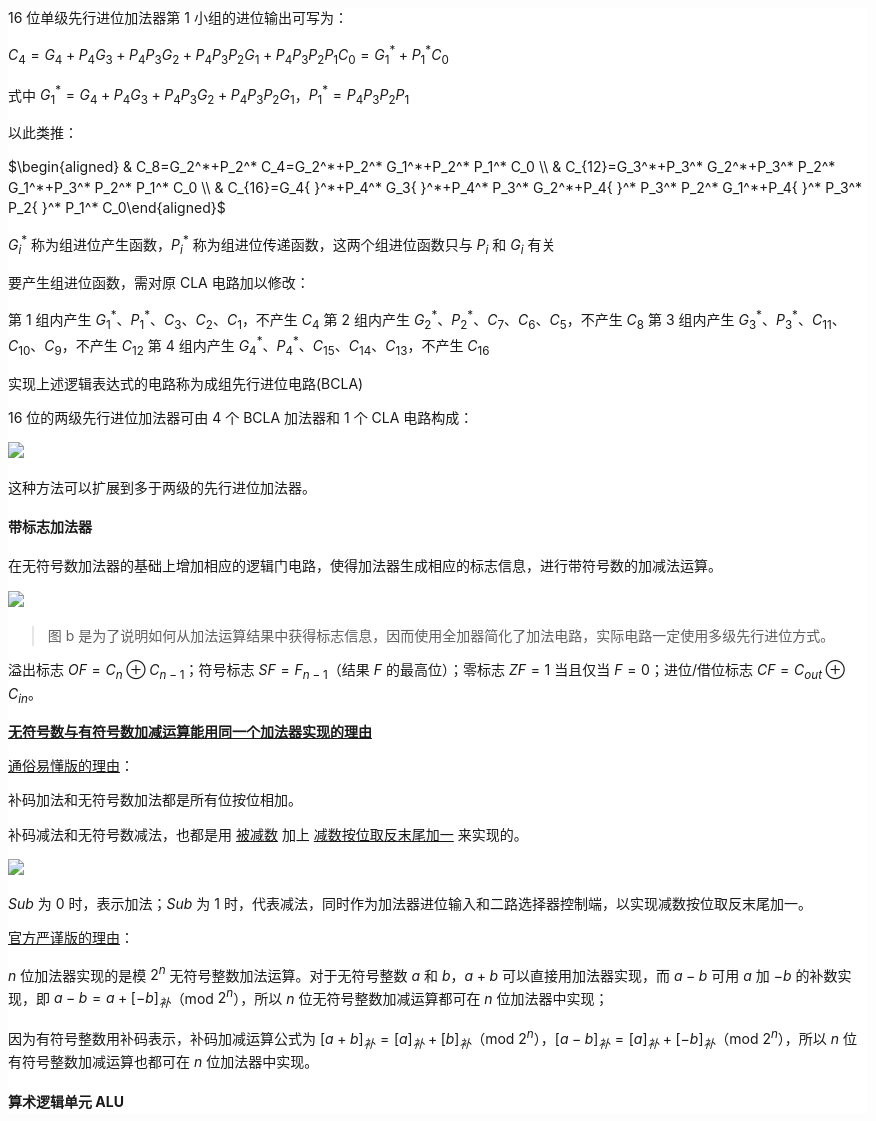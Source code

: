 16 位单级先行进位加法器第 1 小组的进位输出可写为：

$C_4=G_4+P_4 G_3+P_4 P_3 G_2+P_4 P_3 P_2 G_1+P_4 P_3 P_2 P_1 C_0=G_1^*+P_1^* C_0$

式中 $G_1^*=G_4+P_4 G_3+P_4 P_3 G_2+P_4 P_3 P_2 G_1$，$P_1^*=P_4 P_3 P_2 P_1$

以此类推：

$\begin{aligned} & C_8=G_2^*+P_2^* C_4=G_2^*+P_2^* G_1^*+P_2^* P_1^* C_0 \\ & C_{12}=G_3^*+P_3^* G_2^*+P_3^* P_2^* G_1^*+P_3^* P_2^* P_1^* C_0 \\ & C_{16}=G_4{ }^*+P_4^* G_3{ }^*+P_4^* P_3^* G_2^*+P_4{ }^* P_3^* P_2^* G_1^*+P_4{ }^* P_3^* P_2{ }^* P_1^* C_0\end{aligned}$

$G_i^*$ 称为组进位产生函数，$P_i^*$ 称为组进位传递函数，这两个组进位函数只与 $P_i$ 和 $G_i$ 有关

要产生组进位函数，需对原 CLA 电路加以修改：

第 1 组内产生 $G_1^*$、$P_1^*$、$C_3$、$C_2$、$C_1$，不产生 $C_4$
第 2 组内产生 $G_2^*$、$P_2^*$、$C_7$、$C_6$、$C_5$，不产生 $C_8$
第 3 组内产生 $G_3^*$、$P_3^*$、$C_{11}$、$C_{10}$、$C_9$，不产生 $C_{12}$
第 4 组内产生 $G_4^*$、$P_4^*$、$C_{15}$、$C_{14}$、$C_{13}$，不产生 $C_{16}$

实现上述逻辑表达式的电路称为成组先行进位电路(BCLA)

16 位的两级先行进位加法器可由 4 个 BCLA 加法器和 1 个 CLA 电路构成：

<div align=left><img src="https://pic-zerooo.oss-cn-beijing.aliyuncs.com/ungee/20210706185701.png" width="700px"/></dev>

这种方法可以扩展到多于两级的先行进位加法器。

#### 带标志加法器

在无符号数加法器的基础上增加相应的逻辑门电路，使得加法器生成相应的标志信息，进行带符号数的加减法运算。

<div align=left><img src="https://pic-zerooo.oss-cn-beijing.aliyuncs.com/ungee/image-20230622112443356.png" width="700px"/></dev>

> 图 b 是为了说明如何从加法运算结果中获得标志信息，因而使用全加器简化了加法电路，实际电路一定使用多级先行进位方式。

溢出标志 $OF=C_n \oplus C_{n-1}$；符号标志 $SF=F_{n-1}$（结果 $F$ 的最高位）；零标志 $ZF=1$ 当且仅当 $F=0$；进位/借位标志 $CF=C_{out} \oplus C_{in}$。

**<u>无符号数与有符号数加减运算能用同一个加法器实现的理由</u>**

<u>通俗易懂版的理由</u>：

补码加法和无符号数加法都是所有位按位相加。

补码减法和无符号数减法，也都是用 <u>被减数</u> 加上 <u>减数按位取反末尾加一</u> 来实现的。

<div align=left><img src="https://pic-zerooo.oss-cn-beijing.aliyuncs.com/ungee/image-20240810171649000.png" width="450px"/></dev>

$Sub$ 为 0 时，表示加法；$Sub$ 为 1 时，代表减法，同时作为加法器进位输入和二路选择器控制端，以实现减数按位取反末尾加一。

<u>官方严谨版的理由</u>：

$n$ 位加法器实现的是模 $2^n$ 无符号整数加法运算。对于无符号整数 $a$ 和 $b$，$a + b$ 可以直接用加法器实现，而 $a - b$ 可用 $a$ 加 $-b$ 的补数实现，即 $a-b=a+[-b]_{补}$（mod $2^n$），所以 $n$ 位无符号整数加减运算都可在 $n$ 位加法器中实现；

因为有符号整数用补码表示，补码加减运算公式为 $[a+b]_{补}=[a]_{补}+[b]_{补}$（mod $2^n$），$[a-b]_{补}=[a]_{补}+[-b]_{补}$（mod $2^n$），所以 $n$ 位有符号整数加减运算也都可在 $n$ 位加法器中实现。

#### 算术逻辑单元 ALU
